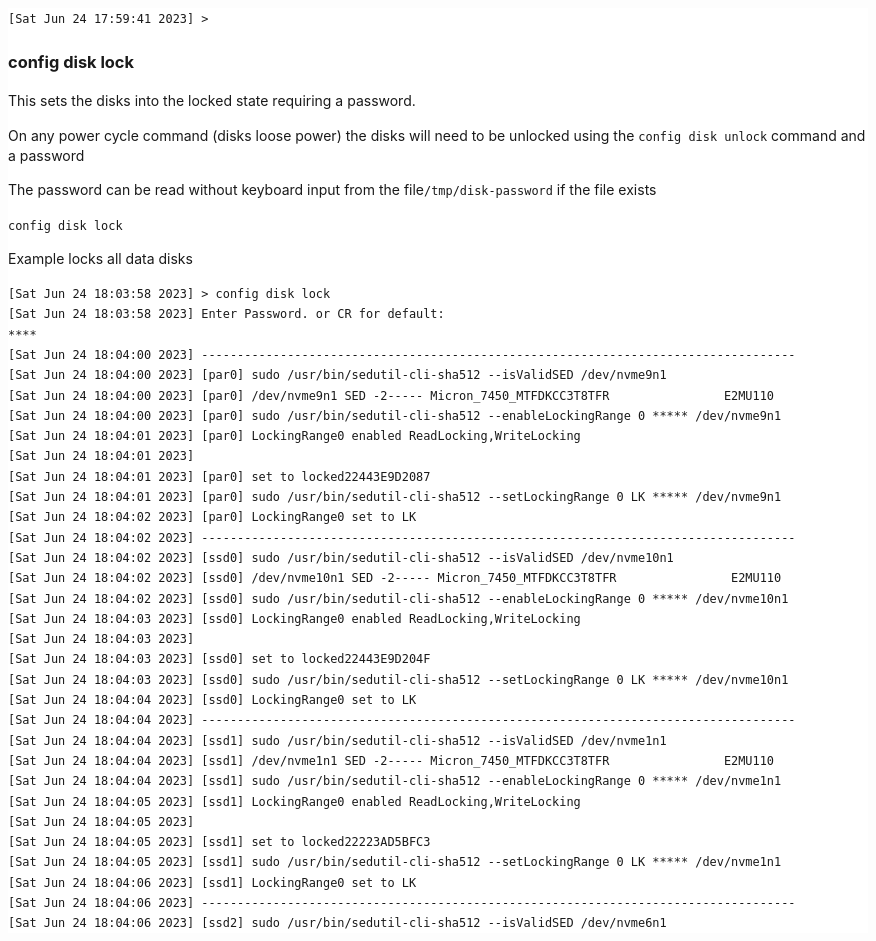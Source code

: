 ```
[Sat Jun 24 17:59:41 2023] >

```

### config disk lock

This sets the disks into the locked state requiring a password.

On any power cycle command (disks loose power) the disks will need to be unlocked using the `config disk unlock` command and a password

The password can be read without keyboard input from the file`/tmp/disk-password` if the file exists

```
config disk lock
```

Example locks all data disks

```
[Sat Jun 24 18:03:58 2023] > config disk lock
[Sat Jun 24 18:03:58 2023] Enter Password. or CR for default:
****
[Sat Jun 24 18:04:00 2023] -----------------------------------------------------------------------------------
[Sat Jun 24 18:04:00 2023] [par0] sudo /usr/bin/sedutil-cli-sha512 --isValidSED /dev/nvme9n1
[Sat Jun 24 18:04:00 2023] [par0] /dev/nvme9n1 SED -2----- Micron_7450_MTFDKCC3T8TFR                E2MU110
[Sat Jun 24 18:04:00 2023] [par0] sudo /usr/bin/sedutil-cli-sha512 --enableLockingRange 0 ***** /dev/nvme9n1
[Sat Jun 24 18:04:01 2023] [par0] LockingRange0 enabled ReadLocking,WriteLocking
[Sat Jun 24 18:04:01 2023]
[Sat Jun 24 18:04:01 2023] [par0] set to locked22443E9D2087
[Sat Jun 24 18:04:01 2023] [par0] sudo /usr/bin/sedutil-cli-sha512 --setLockingRange 0 LK ***** /dev/nvme9n1
[Sat Jun 24 18:04:02 2023] [par0] LockingRange0 set to LK
[Sat Jun 24 18:04:02 2023] -----------------------------------------------------------------------------------
[Sat Jun 24 18:04:02 2023] [ssd0] sudo /usr/bin/sedutil-cli-sha512 --isValidSED /dev/nvme10n1
[Sat Jun 24 18:04:02 2023] [ssd0] /dev/nvme10n1 SED -2----- Micron_7450_MTFDKCC3T8TFR                E2MU110
[Sat Jun 24 18:04:02 2023] [ssd0] sudo /usr/bin/sedutil-cli-sha512 --enableLockingRange 0 ***** /dev/nvme10n1
[Sat Jun 24 18:04:03 2023] [ssd0] LockingRange0 enabled ReadLocking,WriteLocking
[Sat Jun 24 18:04:03 2023]
[Sat Jun 24 18:04:03 2023] [ssd0] set to locked22443E9D204F
[Sat Jun 24 18:04:03 2023] [ssd0] sudo /usr/bin/sedutil-cli-sha512 --setLockingRange 0 LK ***** /dev/nvme10n1
[Sat Jun 24 18:04:04 2023] [ssd0] LockingRange0 set to LK
[Sat Jun 24 18:04:04 2023] -----------------------------------------------------------------------------------
[Sat Jun 24 18:04:04 2023] [ssd1] sudo /usr/bin/sedutil-cli-sha512 --isValidSED /dev/nvme1n1
[Sat Jun 24 18:04:04 2023] [ssd1] /dev/nvme1n1 SED -2----- Micron_7450_MTFDKCC3T8TFR                E2MU110
[Sat Jun 24 18:04:04 2023] [ssd1] sudo /usr/bin/sedutil-cli-sha512 --enableLockingRange 0 ***** /dev/nvme1n1
[Sat Jun 24 18:04:05 2023] [ssd1] LockingRange0 enabled ReadLocking,WriteLocking
[Sat Jun 24 18:04:05 2023]
[Sat Jun 24 18:04:05 2023] [ssd1] set to locked22223AD5BFC3
[Sat Jun 24 18:04:05 2023] [ssd1] sudo /usr/bin/sedutil-cli-sha512 --setLockingRange 0 LK ***** /dev/nvme1n1
[Sat Jun 24 18:04:06 2023] [ssd1] LockingRange0 set to LK
[Sat Jun 24 18:04:06 2023] -----------------------------------------------------------------------------------
[Sat Jun 24 18:04:06 2023] [ssd2] sudo /usr/bin/sedutil-cli-sha512 --isValidSED /dev/nvme6n1
```